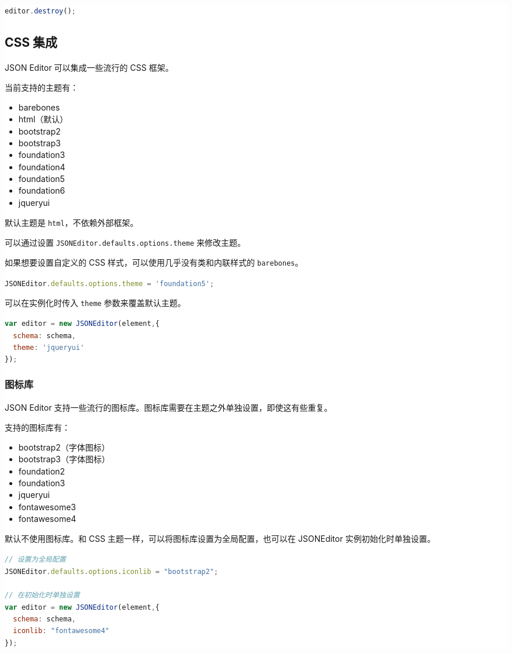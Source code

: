 ```javascript
editor.destroy();
```

CSS 集成
----------------
JSON Editor 可以集成一些流行的 CSS 框架。

当前支持的主题有：

*  barebones
*  html（默认）
*  bootstrap2
*  bootstrap3
*  foundation3
*  foundation4
*  foundation5
*  foundation6
*  jqueryui

默认主题是 `html`，不依赖外部框架。

可以通过设置 `JSONEditor.defaults.options.theme` 来修改主题。

如果想要设置自定义的 CSS 样式，可以使用几乎没有类和内联样式的 `barebones`。

```javascript
JSONEditor.defaults.options.theme = 'foundation5';
```

可以在实例化时传入 `theme` 参数来覆盖默认主题。

```js
var editor = new JSONEditor(element,{
  schema: schema,
  theme: 'jqueryui'
});
```

### 图标库

JSON Editor 支持一些流行的图标库。图标库需要在主题之外单独设置，即使这有些重复。

支持的图标库有：

*  bootstrap2（字体图标）
*  bootstrap3（字体图标）
*  foundation2
*  foundation3
*  jqueryui
*  fontawesome3
*  fontawesome4

默认不使用图标库。和 CSS 主题一样，可以将图标库设置为全局配置，也可以在 JSONEditor 实例初始化时单独设置。

```js
// 设置为全局配置
JSONEditor.defaults.options.iconlib = "bootstrap2";

// 在初始化时单独设置
var editor = new JSONEditor(element,{
  schema: schema,
  iconlib: "fontawesome4"
});
```
